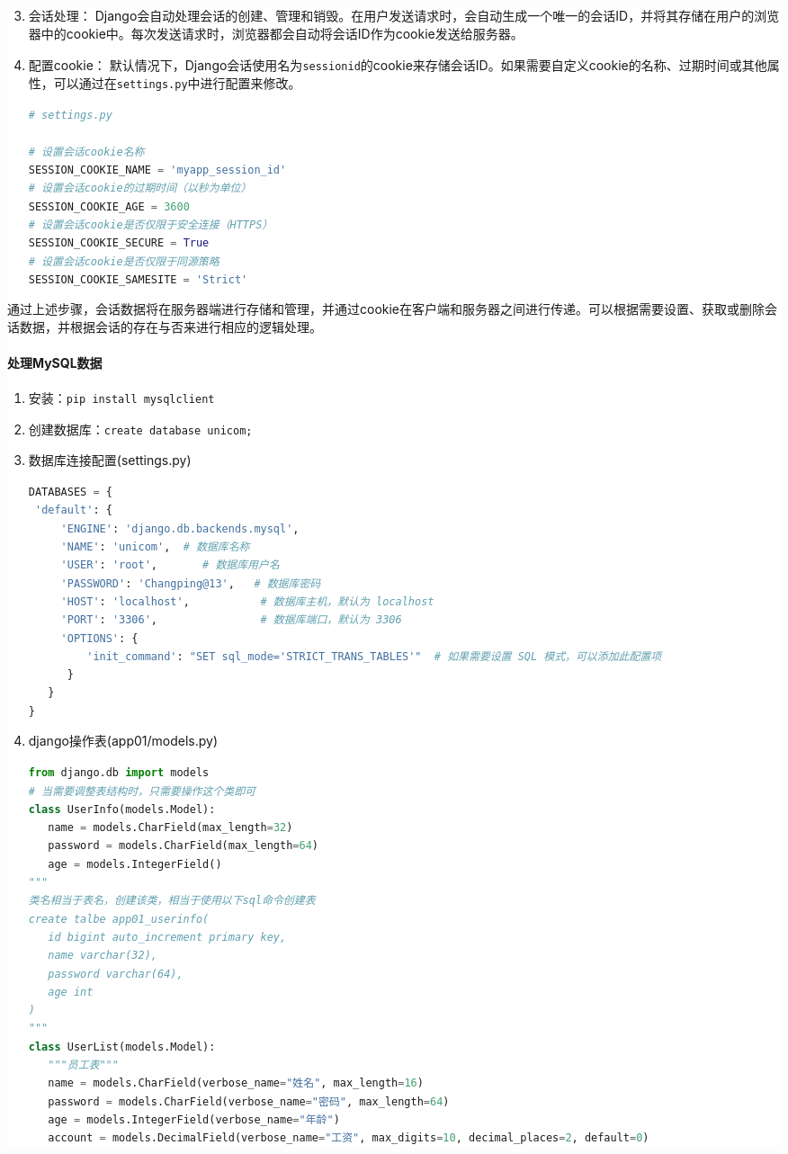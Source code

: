3. 会话处理：
   Django会自动处理会话的创建、管理和销毁。在用户发送请求时，会自动生成一个唯一的会话ID，并将其存储在用户的浏览器中的cookie中。每次发送请求时，浏览器都会自动将会话ID作为cookie发送给服务器。
4. 配置cookie：
   默认情况下，Django会话使用名为`sessionid`的cookie来存储会话ID。如果需要自定义cookie的名称、过期时间或其他属性，可以通过在`settings.py`中进行配置来修改。

   ```python
   # settings.py

   # 设置会话cookie名称
   SESSION_COOKIE_NAME = 'myapp_session_id'
   # 设置会话cookie的过期时间（以秒为单位）
   SESSION_COOKIE_AGE = 3600
   # 设置会话cookie是否仅限于安全连接（HTTPS）
   SESSION_COOKIE_SECURE = True
   # 设置会话cookie是否仅限于同源策略
   SESSION_COOKIE_SAMESITE = 'Strict'
   ```

通过上述步骤，会话数据将在服务器端进行存储和管理，并通过cookie在客户端和服务器之间进行传递。可以根据需要设置、获取或删除会话数据，并根据会话的存在与否来进行相应的逻辑处理。

#### 处理MySQL数据

1. 安装：`pip install mysqlclient`
2. 创建数据库：`create database unicom;`
3. 数据库连接配置(settings.py)

   ```python
   DATABASES = {
    'default': {
        'ENGINE': 'django.db.backends.mysql',
        'NAME': 'unicom',  # 数据库名称
        'USER': 'root',       # 数据库用户名
        'PASSWORD': 'Changping@13',   # 数据库密码
        'HOST': 'localhost',           # 数据库主机，默认为 localhost
        'PORT': '3306',                # 数据库端口，默认为 3306
        'OPTIONS': {
            'init_command': "SET sql_mode='STRICT_TRANS_TABLES'"  # 如果需要设置 SQL 模式，可以添加此配置项
         }
      }
   }
   ```

4. django操作表(app01/models.py)

   ```python
   from django.db import models
   # 当需要调整表结构时，只需要操作这个类即可
   class UserInfo(models.Model):
      name = models.CharField(max_length=32)
      password = models.CharField(max_length=64)
      age = models.IntegerField()
   """
   类名相当于表名，创建该类，相当于使用以下sql命令创建表
   create talbe app01_userinfo(
      id bigint auto_increment primary key,
      name varchar(32),
      password varchar(64),
      age int
   )
   """
   class UserList(models.Model):
      """员工表"""
      name = models.CharField(verbose_name="姓名", max_length=16)
      password = models.CharField(verbose_name="密码", max_length=64)
      age = models.IntegerField(verbose_name="年龄")
      account = models.DecimalField(verbose_name="工资", max_digits=10, decimal_places=2, default=0)
   ```